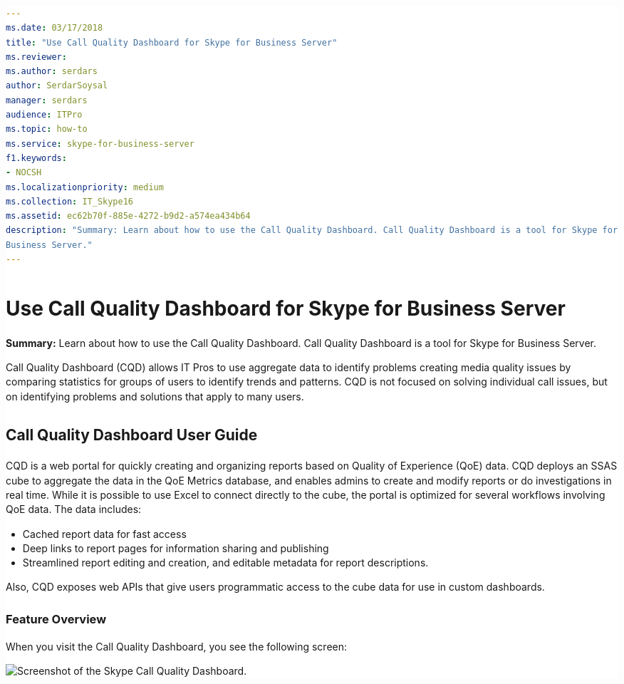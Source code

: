 ```yaml
---
ms.date: 03/17/2018
title: "Use Call Quality Dashboard for Skype for Business Server"
ms.reviewer: 
ms.author: serdars
author: SerdarSoysal
manager: serdars
audience: ITPro
ms.topic: how-to
ms.service: skype-for-business-server
f1.keywords:
- NOCSH
ms.localizationpriority: medium
ms.collection: IT_Skype16
ms.assetid: ec62b70f-885e-4272-b9d2-a574ea434b64
description: "Summary: Learn about how to use the Call Quality Dashboard. Call Quality Dashboard is a tool for Skype for Business Server."
---
```


# Use Call Quality Dashboard for Skype for Business Server

**Summary:** Learn about how to use the Call Quality Dashboard. Call Quality Dashboard is a tool for Skype for Business Server.

Call Quality Dashboard (CQD) allows IT Pros to use aggregate data to identify problems creating media quality issues by  comparing statistics for groups of users to identify trends and patterns. CQD is not focused on solving individual call issues, but on identifying problems and solutions that apply to many users.

## Call Quality Dashboard User Guide

CQD is a web portal for quickly creating and organizing reports based on Quality of Experience (QoE) data. CQD deploys an SSAS cube to aggregate the data in the QoE Metrics database, and enables admins to create and modify reports or do investigations in real time. While it is possible to use Excel to connect directly to the cube, the portal is optimized for several workflows involving QoE data. The data includes:

- Cached report data for fast access
- Deep links to report pages for information sharing and publishing
- Streamlined report editing and creation, and editable metadata for report descriptions.

Also, CQD exposes web APIs that give users programmatic access to the cube data for use in custom dashboards.

### Feature Overview

When you visit the Call Quality Dashboard, you see the following screen:

![Screenshot of the Skype Call Quality Dashboard.](../../media/1e061858-db6f-452b-9ae4-eab507220371.png)
